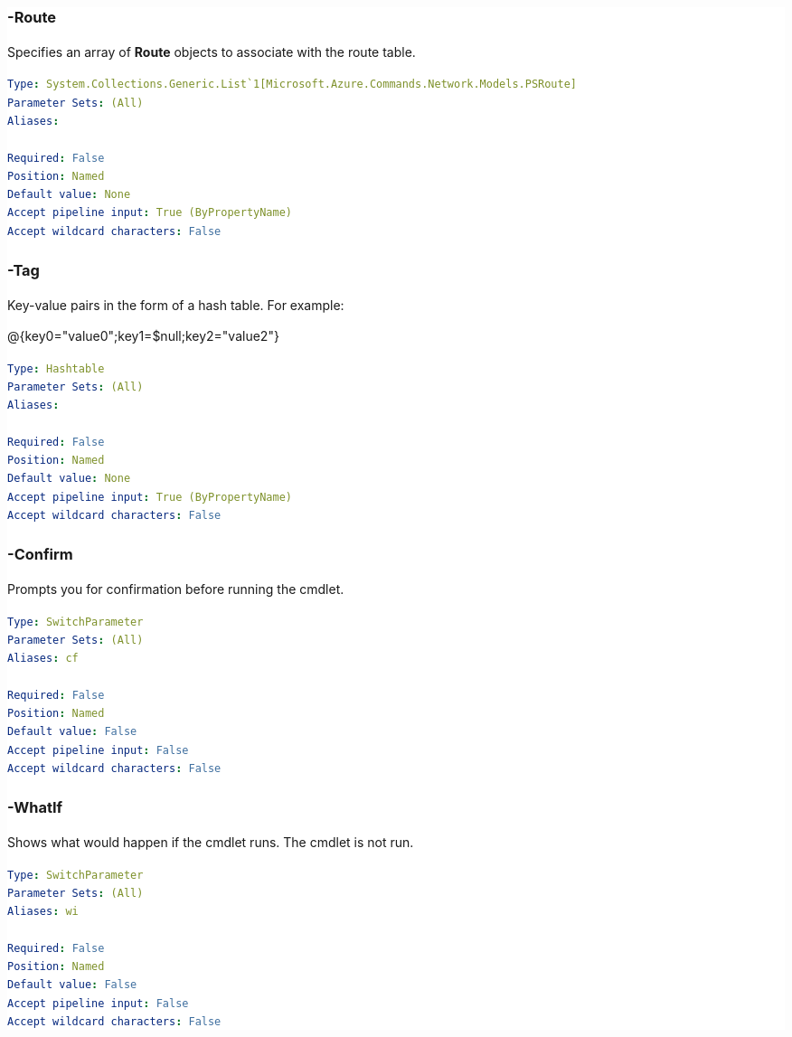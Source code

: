 ### -Route
Specifies an array of **Route** objects to associate with the route table.

```yaml
Type: System.Collections.Generic.List`1[Microsoft.Azure.Commands.Network.Models.PSRoute]
Parameter Sets: (All)
Aliases: 

Required: False
Position: Named
Default value: None
Accept pipeline input: True (ByPropertyName)
Accept wildcard characters: False
```

### -Tag
Key-value pairs in the form of a hash table. For example:

@{key0="value0";key1=$null;key2="value2"}

```yaml
Type: Hashtable
Parameter Sets: (All)
Aliases: 

Required: False
Position: Named
Default value: None
Accept pipeline input: True (ByPropertyName)
Accept wildcard characters: False
```

### -Confirm
Prompts you for confirmation before running the cmdlet.

```yaml
Type: SwitchParameter
Parameter Sets: (All)
Aliases: cf

Required: False
Position: Named
Default value: False
Accept pipeline input: False
Accept wildcard characters: False
```

### -WhatIf
Shows what would happen if the cmdlet runs.
The cmdlet is not run.

```yaml
Type: SwitchParameter
Parameter Sets: (All)
Aliases: wi

Required: False
Position: Named
Default value: False
Accept pipeline input: False
Accept wildcard characters: False
```
